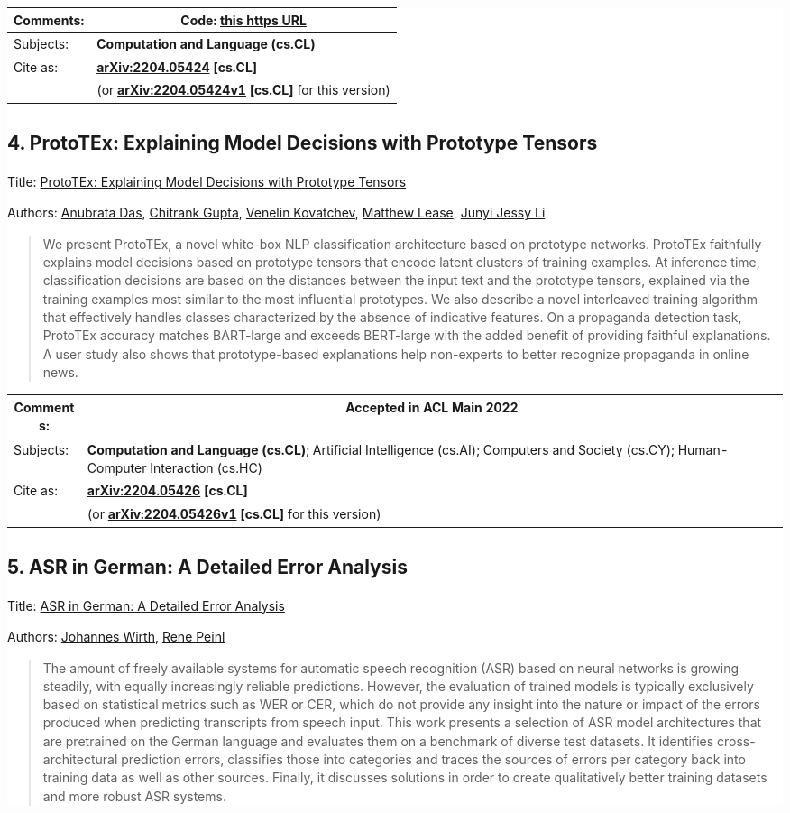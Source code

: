 | Comments: | Code: [this https URL](https://github.com/jungokasai/beam_with_patience) |
| --------- | ------------------------------------------------------------ |
| Subjects: | **Computation and Language (cs.CL)**                         |
| Cite as:  | **[arXiv:2204.05424](https://arxiv.org/abs/2204.05424) [cs.CL]** |
|           | (or **[arXiv:2204.05424v1](https://arxiv.org/abs/2204.05424v1) [cs.CL]** for this version) |





<h2 id="2022-04-13-4">4. ProtoTEx: Explaining Model Decisions with Prototype Tensors
</h2>

Title: [ProtoTEx: Explaining Model Decisions with Prototype Tensors](https://arxiv.org/abs/2204.05426)

Authors: [Anubrata Das](https://arxiv.org/search/cs?searchtype=author&query=Das%2C+A), [Chitrank Gupta](https://arxiv.org/search/cs?searchtype=author&query=Gupta%2C+C), [Venelin Kovatchev](https://arxiv.org/search/cs?searchtype=author&query=Kovatchev%2C+V), [Matthew Lease](https://arxiv.org/search/cs?searchtype=author&query=Lease%2C+M), [Junyi Jessy Li](https://arxiv.org/search/cs?searchtype=author&query=Li%2C+J+J)

> We present ProtoTEx, a novel white-box NLP classification architecture based on prototype networks. ProtoTEx faithfully explains model decisions based on prototype tensors that encode latent clusters of training examples. At inference time, classification decisions are based on the distances between the input text and the prototype tensors, explained via the training examples most similar to the most influential prototypes. We also describe a novel interleaved training algorithm that effectively handles classes characterized by the absence of indicative features. On a propaganda detection task, ProtoTEx accuracy matches BART-large and exceeds BERT-large with the added benefit of providing faithful explanations. A user study also shows that prototype-based explanations help non-experts to better recognize propaganda in online news.

| Comments: | Accepted in ACL Main 2022                                    |
| --------- | ------------------------------------------------------------ |
| Subjects: | **Computation and Language (cs.CL)**; Artificial Intelligence (cs.AI); Computers and Society (cs.CY); Human-Computer Interaction (cs.HC) |
| Cite as:  | **[arXiv:2204.05426](https://arxiv.org/abs/2204.05426) [cs.CL]** |
|           | (or **[arXiv:2204.05426v1](https://arxiv.org/abs/2204.05426v1) [cs.CL]** for this version) |





<h2 id="2022-04-13-5">5. ASR in German: A Detailed Error Analysis
</h2>

Title: [ASR in German: A Detailed Error Analysis](https://arxiv.org/abs/2204.05617)

Authors: [Johannes Wirth](https://arxiv.org/search/cs?searchtype=author&query=Wirth%2C+J), [Rene Peinl](https://arxiv.org/search/cs?searchtype=author&query=Peinl%2C+R)

> The amount of freely available systems for automatic speech recognition (ASR) based on neural networks is growing steadily, with equally increasingly reliable predictions. However, the evaluation of trained models is typically exclusively based on statistical metrics such as WER or CER, which do not provide any insight into the nature or impact of the errors produced when predicting transcripts from speech input. This work presents a selection of ASR model architectures that are pretrained on the German language and evaluates them on a benchmark of diverse test datasets. It identifies cross-architectural prediction errors, classifies those into categories and traces the sources of errors per category back into training data as well as other sources. Finally, it discusses solutions in order to create qualitatively better training datasets and more robust ASR systems.
